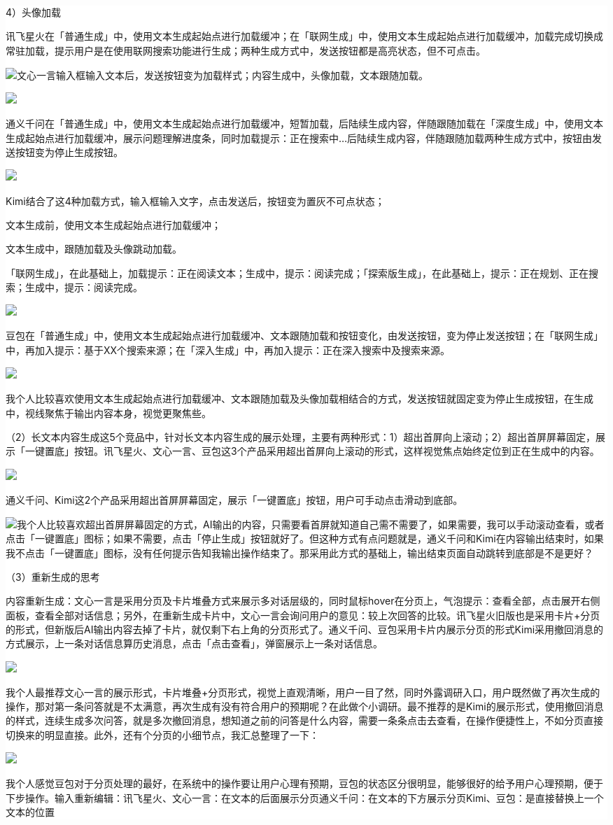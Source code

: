 4）头像加载

讯飞星火在「普通生成」中，使用文本生成起始点进行加载缓冲；在「联网生成」中，使用文本生成起始点进行加载缓冲，加载完成切换成常驻加载，提示用户是在使用联网搜索功能进行生成；两种生成方式中，发送按钮都是高亮状态，但不可点击。

![](https://image.woshipm.com/2024/11/26/2786e110-abfa-11ef-9c9b-00163e09d72f.jpg)文心一言输入框输入文本后，发送按钮变为加载样式；内容生成中，头像加载，文本跟随加载。

![](https://image.woshipm.com/2024/11/26/27fdc19a-abfa-11ef-9c9b-00163e09d72f.jpg)

通义千问在「普通生成」中，使用文本生成起始点进行加载缓冲，短暂加载，后陆续生成内容，伴随跟随加载在「深度生成」中，使用文本生成起始点进行加载缓冲，展示问题理解进度条，同时加载提示：正在搜索中…后陆续生成内容，伴随跟随加载两种生成方式中，按钮由发送按钮变为停止生成按钮。

![](https://image.woshipm.com/2024/11/26/286e26f6-abfa-11ef-9c9b-00163e09d72f.jpg)

Kimi结合了这4种加载方式，输入框输入文字，点击发送后，按钮变为置灰不可点状态；

文本生成前，使用文本生成起始点进行加载缓冲；

文本生成中，跟随加载及头像跳动加载。

「联网生成」，在此基础上，加载提示：正在阅读文本；生成中，提示：阅读完成；「探索版生成」，在此基础上，提示：正在规划、正在搜索；生成中，提示：阅读完成。

![](https://image.woshipm.com/2024/11/26/28e173c2-abfa-11ef-9c9b-00163e09d72f.jpg)

豆包在「普通生成」中，使用文本生成起始点进行加载缓冲、文本跟随加载和按钮变化，由发送按钮，变为停止发送按钮；在「联网生成」中，再加入提示：基于XX个搜索来源；在「深入生成」中，再加入提示：正在深入搜索中及搜索来源。

![](https://image.woshipm.com/2024/11/26/294d004c-abfa-11ef-9c9b-00163e09d72f.jpg)

我个人比较喜欢使用文本生成起始点进行加载缓冲、文本跟随加载及头像加载相结合的方式，发送按钮就固定变为停止生成按钮，在生成中，视线聚焦于输出内容本身，视觉更聚焦些。

（2）长文本内容生成这5个竞品中，针对长文本内容生成的展示处理，主要有两种形式：1）超出首屏向上滚动；2）超出首屏屏幕固定，展示「一键置底」按钮。讯飞星火、文心一言、豆包这3个产品采用超出首屏向上滚动的形式，这样视觉焦点始终定位到正在生成中的内容。

![](https://image.woshipm.com/2024/11/26/29baff52-abfa-11ef-9c9b-00163e09d72f.jpg)

通义千问、Kimi这2个产品采用超出首屏屏幕固定，展示「一键置底」按钮，用户可手动点击滑动到底部。

![](https://image.woshipm.com/2024/11/26/2a2eee94-abfa-11ef-9c9b-00163e09d72f.jpg)我个人比较喜欢超出首屏屏幕固定的方式，AI输出的内容，只需要看首屏就知道自己需不需要了，如果需要，我可以手动滚动查看，或者点击「一键置底」图标；如果不需要，点击「停止生成」按钮就好了。但这种方式有点问题就是，通义千问和Kimi在内容输出结束时，如果我不点击「一键置底」图标，没有任何提示告知我输出操作结束了。那采用此方式的基础上，输出结束页面自动跳转到底部是不是更好？

（3）重新生成的思考

内容重新生成：文心一言是采用分页及卡片堆叠方式来展示多对话层级的，同时鼠标hover在分页上，气泡提示：查看全部，点击展开右侧面板，查看全部对话信息；另外，在重新生成卡片中，文心一言会询问用户的意见：较上次回答的比较。讯飞星火旧版也是采用卡片+分页的形式，但新版后AI输出内容去掉了卡片，就仅剩下右上角的分页形式了。通义千问、豆包采用卡片内展示分页的形式Kimi采用撤回消息的方式展示，上一条对话信息算历史消息，点击「点击查看」，弹窗展示上一条对话信息。

![](https://image.woshipm.com/2024/11/26/2ac770a6-abfa-11ef-9c9b-00163e09d72f.jpg)

我个人最推荐文心一言的展示形式，卡片堆叠+分页形式，视觉上直观清晰，用户一目了然，同时外露调研入口，用户既然做了再次生成的操作，那对第一条问答就是不太满意，再次生成有没有符合用户的预期呢？在此做个小调研。最不推荐的是Kimi的展示形式，使用撤回消息的样式，连续生成多次问答，就是多次撤回消息，想知道之前的问答是什么内容，需要一条条点击去查看，在操作便捷性上，不如分页直接切换来的明显直接。此外，还有个分页的小细节点，我汇总整理了一下：

![](https://image.woshipm.com/2024/11/26/2b425352-abfa-11ef-9c9b-00163e09d72f.jpg)

我个人感觉豆包对于分页处理的最好，在系统中的操作要让用户心理有预期，豆包的状态区分很明显，能够很好的给予用户心理预期，便于下步操作。输入重新编辑：讯飞星火、文心一言：在文本的后面展示分页通义千问：在文本的下方展示分页Kimi、豆包：是直接替换上一个文本的位置
